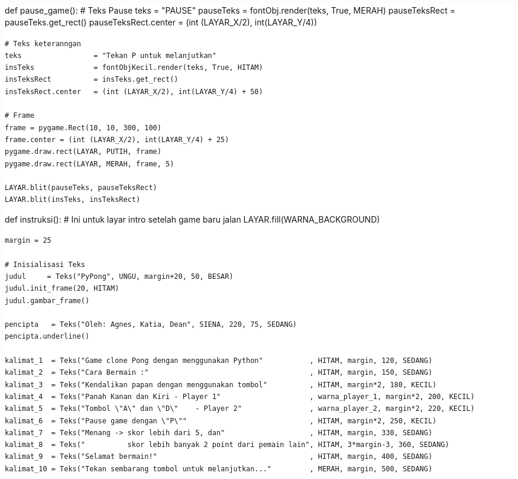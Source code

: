  
def pause_game():
    # Teks Pause
    teks                 = "PAUSE"
    pauseTeks            = fontObj.render(teks, True, MERAH)
    pauseTeksRect        = pauseTeks.get_rect()
    pauseTeksRect.center = (int (LAYAR_X/2), int(LAYAR_Y/4))
 
    # Teks keteranngan
    teks                 = "Tekan P untuk melanjutkan"
    insTeks              = fontObjKecil.render(teks, True, HITAM)
    insTeksRect          = insTeks.get_rect()
    insTeksRect.center   = (int (LAYAR_X/2), int(LAYAR_Y/4) + 50)
 
    # Frame
    frame = pygame.Rect(10, 10, 300, 100)
    frame.center = (int (LAYAR_X/2), int(LAYAR_Y/4) + 25)
    pygame.draw.rect(LAYAR, PUTIH, frame)
    pygame.draw.rect(LAYAR, MERAH, frame, 5)
 
    LAYAR.blit(pauseTeks, pauseTeksRect)
    LAYAR.blit(insTeks, insTeksRect)
 
def instruksi():
    # Ini untuk layar intro setelah game baru jalan
    LAYAR.fill(WARNA_BACKGROUND)
 
    margin = 25
 
    # Inisialisasi Teks
    judul     = Teks("PyPong", UNGU, margin+20, 50, BESAR)
    judul.init_frame(20, HITAM)
    judul.gambar_frame()
 
    pencipta   = Teks("Oleh: Agnes, Katia, Dean", SIENA, 220, 75, SEDANG)
    pencipta.underline()
 
    kalimat_1  = Teks("Game clone Pong dengan menggunakan Python"           , HITAM, margin, 120, SEDANG)
    kalimat_2  = Teks("Cara Bermain :"                                      , HITAM, margin, 150, SEDANG)
    kalimat_3  = Teks("Kendalikan papan dengan menggunakan tombol"          , HITAM, margin*2, 180, KECIL)
    kalimat_4  = Teks("Panah Kanan dan Kiri - Player 1"                     , warna_player_1, margin*2, 200, KECIL)
    kalimat_5  = Teks("Tombol \"A\" dan \"D\"    - Player 2"                , warna_player_2, margin*2, 220, KECIL)
    kalimat_6  = Teks("Pause game dengan \"P\""                             , HITAM, margin*2, 250, KECIL)
    kalimat_7  = Teks("Menang -> skor lebih dari 5, dan"                    , HITAM, margin, 330, SEDANG)
    kalimat_8  = Teks("          skor lebih banyak 2 point dari pemain lain", HITAM, 3*margin-3, 360, SEDANG)
    kalimat_9  = Teks("Selamat bermain!"                                    , HITAM, margin, 400, SEDANG)
    kalimat_10 = Teks("Tekan sembarang tombol untuk melanjutkan..."         , MERAH, margin, 500, SEDANG)
 